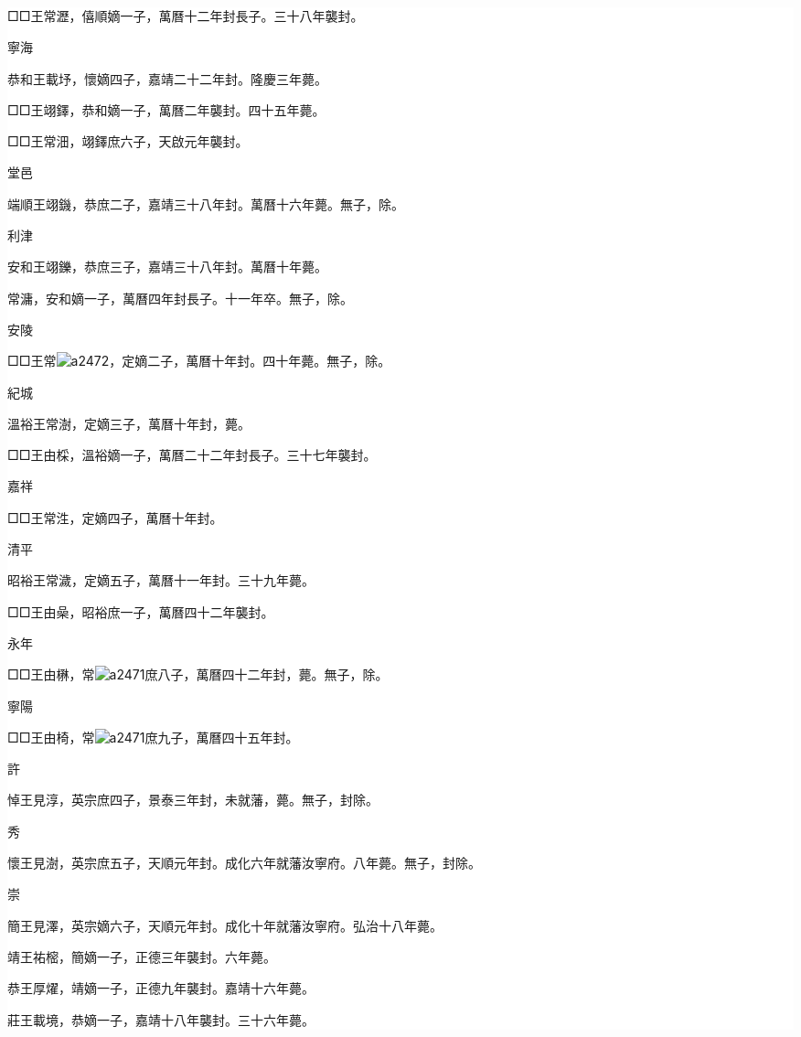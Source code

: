 □□王常瀝，僖順嫡一子，萬曆十二年封長子。三十八年襲封。

寧海

恭和王載㘧，懷嫡四子，嘉靖二十二年封。隆慶三年薨。

□□王翊鐸，恭和嫡一子，萬曆二年襲封。四十五年薨。

□□王常沺，翊鐸庶六子，天啟元年襲封。

堂邑

端順王翊鐖，恭庶二子，嘉靖三十八年封。萬曆十六年薨。無子，除。

利津

安和王翊鑠，恭庶三子，嘉靖三十八年封。萬曆十年薨。

常滽，安和嫡一子，萬曆四年封長子。十一年卒。無子，除。

安陵

□□王常![a2472](../../imgs/a2472.gif)，定嫡二子，萬曆十年封。四十年薨。無子，除。

紀城

溫裕王常澍，定嫡三子，萬曆十年封，薨。

□□王由棌，溫裕嫡一子，萬曆二十二年封長子。三十七年襲封。

嘉祥

□□王常泩，定嫡四子，萬曆十年封。

清平

昭裕王常濊，定嫡五子，萬曆十一年封。三十九年薨。

□□王由喿，昭裕庶一子，萬曆四十二年襲封。

永年

□□王由楙，常![a2471](../../imgs/a2471.gif)庶八子，萬曆四十二年封，薨。無子，除。

寧陽

□□王由椅，常![a2471](../../imgs/a2471.gif)庶九子，萬曆四十五年封。

許

悼王見淳，英宗庶四子，景泰三年封，未就藩，薨。無子，封除。

秀

懷王見澍，英宗庶五子，天順元年封。成化六年就藩汝寧府。八年薨。無子，封除。

崇

簡王見澤，英宗嫡六子，天順元年封。成化十年就藩汝寧府。弘治十八年薨。

靖王祐樒，簡嫡一子，正德三年襲封。六年薨。

恭王厚燿，靖嫡一子，正德九年襲封。嘉靖十六年薨。

莊王載境，恭嫡一子，嘉靖十八年襲封。三十六年薨。
